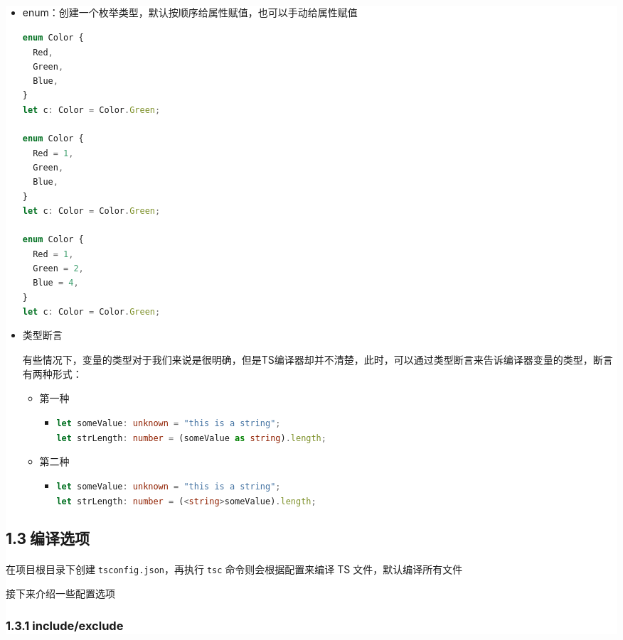   

- enum：创建一个枚举类型，默认按顺序给属性赋值，也可以手动给属性赋值

  ```typescript
  enum Color {
    Red,
    Green,
    Blue,
  }
  let c: Color = Color.Green;
  
  enum Color {
    Red = 1,
    Green,
    Blue,
  }
  let c: Color = Color.Green;
  
  enum Color {
    Red = 1,
    Green = 2,
    Blue = 4,
  }
  let c: Color = Color.Green;
  ```

  

- 类型断言

  有些情况下，变量的类型对于我们来说是很明确，但是TS编译器却并不清楚，此时，可以通过类型断言来告诉编译器变量的类型，断言有两种形式：

  - 第一种

    - ```typescript
      let someValue: unknown = "this is a string";
      let strLength: number = (someValue as string).length;
      ```

  - 第二种

    - ```typescript
      let someValue: unknown = "this is a string";
      let strLength: number = (<string>someValue).length;
      ```

      



## 1.3 编译选项

在项目根目录下创建 `tsconfig.json`，再执行 `tsc` 命令则会根据配置来编译 TS 文件，默认编译所有文件

接下来介绍一些配置选项



### 1.3.1 include/exclude
